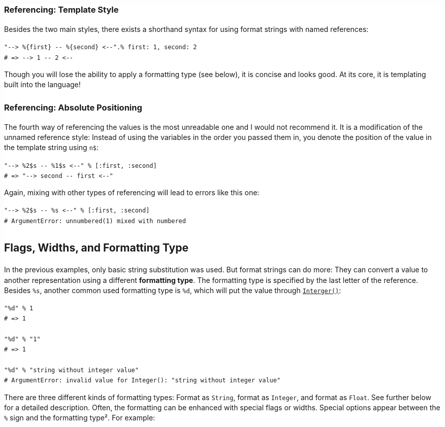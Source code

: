 ### Referencing: Template Style

Besides the two main styles, there exists a shorthand syntax for using format strings with named references:

    "--> %{first} -- %{second} <--".% first: 1, second: 2
    # => --> 1 -- 2 <--

Though you will lose the ability to apply a formatting type (see below), it is concise and looks good. At its core, it is templating built into the language!

### Referencing: Absolute Positioning

The fourth way of referencing the values is the most unreadable one and I would not recommend it. It is a modification of the unnamed reference style: Instead of using the variables in the order you passed them in, you denote the position of the value in the template string using `n$`:

    "--> %2$s -- %1$s <--" % [:first, :second]
    # => "--> second -- first <--"

Again, mixing with other types of referencing will lead to errors like this one:

    "--> %2$s -- %s <--" % [:first, :second]
    # ArgumentError: unnumbered(1) mixed with numbered

## Flags, Widths, and Formatting Type

In the previous examples, only basic string substitution was used. But format strings can do more: They can convert a value to another representation using a different **formatting type**. The formatting type is specified by the last letter of the reference. Besides `%s`, another common used formatting type is `%d`, which will put the value through [`Interger()`](https://ruby-doc.org/core/Kernel.html#method-i-Integer):

    "%d" % 1
    # => 1

    "%d" % "1"
    # => 1

    "%d" % "string without integer value"
    # ArgumentError: invalid value for Integer(): "string without integer value"

There are three different kinds of formatting types: Format as `String`, format as `Integer`, and format as `Float`. See further below for a detailed description. Often, the formatting can be enhanced with special flags or widths. Special options appear between the `%` sign and the formatting type². For example:
